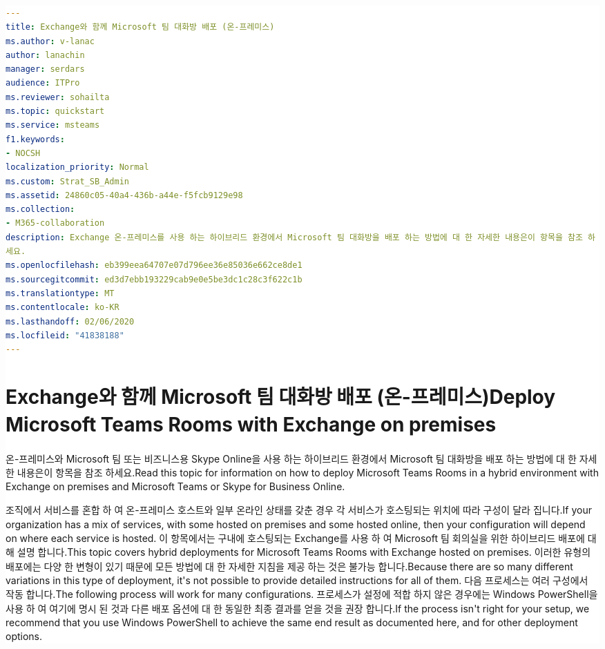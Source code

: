 ```yaml
---
title: Exchange와 함께 Microsoft 팀 대화방 배포 (온-프레미스)
ms.author: v-lanac
author: lanachin
manager: serdars
audience: ITPro
ms.reviewer: sohailta
ms.topic: quickstart
ms.service: msteams
f1.keywords:
- NOCSH
localization_priority: Normal
ms.custom: Strat_SB_Admin
ms.assetid: 24860c05-40a4-436b-a44e-f5fcb9129e98
ms.collection:
- M365-collaboration
description: Exchange 온-프레미스를 사용 하는 하이브리드 환경에서 Microsoft 팀 대화방을 배포 하는 방법에 대 한 자세한 내용은이 항목을 참조 하세요.
ms.openlocfilehash: eb399eea64707e07d796ee36e85036e662ce8de1
ms.sourcegitcommit: ed3d7ebb193229cab9e0e5be3dc1c28c3f622c1b
ms.translationtype: MT
ms.contentlocale: ko-KR
ms.lasthandoff: 02/06/2020
ms.locfileid: "41838188"
---
```

# <a name="deploy-microsoft-teams-rooms-with-exchange-on-premises"></a><span data-ttu-id="9f212-103">Exchange와 함께 Microsoft 팀 대화방 배포 (온-프레미스)</span><span class="sxs-lookup"><span data-stu-id="9f212-103">Deploy Microsoft Teams Rooms with Exchange on premises</span></span>

<span data-ttu-id="9f212-104">온-프레미스와 Microsoft 팀 또는 비즈니스용 Skype Online을 사용 하는 하이브리드 환경에서 Microsoft 팀 대화방을 배포 하는 방법에 대 한 자세한 내용은이 항목을 참조 하세요.</span><span class="sxs-lookup"><span data-stu-id="9f212-104">Read this topic for information on how to deploy Microsoft Teams Rooms in a hybrid environment with Exchange on premises and Microsoft Teams or Skype for Business Online.</span></span>
  
<span data-ttu-id="9f212-105">조직에서 서비스를 혼합 하 여 온-프레미스 호스트와 일부 온라인 상태를 갖춘 경우 각 서비스가 호스팅되는 위치에 따라 구성이 달라 집니다.</span><span class="sxs-lookup"><span data-stu-id="9f212-105">If your organization has a mix of services, with some hosted on premises and some hosted online, then your configuration will depend on where each service is hosted.</span></span> <span data-ttu-id="9f212-106">이 항목에서는 구내에 호스팅되는 Exchange를 사용 하 여 Microsoft 팀 회의실을 위한 하이브리드 배포에 대해 설명 합니다.</span><span class="sxs-lookup"><span data-stu-id="9f212-106">This topic covers hybrid deployments for Microsoft Teams Rooms with Exchange hosted on premises.</span></span> <span data-ttu-id="9f212-107">이러한 유형의 배포에는 다양 한 변형이 있기 때문에 모든 방법에 대 한 자세한 지침을 제공 하는 것은 불가능 합니다.</span><span class="sxs-lookup"><span data-stu-id="9f212-107">Because there are so many different variations in this type of deployment, it's not possible to provide detailed instructions for all of them.</span></span> <span data-ttu-id="9f212-108">다음 프로세스는 여러 구성에서 작동 합니다.</span><span class="sxs-lookup"><span data-stu-id="9f212-108">The following process will work for many configurations.</span></span> <span data-ttu-id="9f212-109">프로세스가 설정에 적합 하지 않은 경우에는 Windows PowerShell을 사용 하 여 여기에 명시 된 것과 다른 배포 옵션에 대 한 동일한 최종 결과를 얻을 것을 권장 합니다.</span><span class="sxs-lookup"><span data-stu-id="9f212-109">If the process isn't right for your setup, we recommend that you use Windows PowerShell to achieve the same end result as documented here, and for other deployment options.</span></span>
